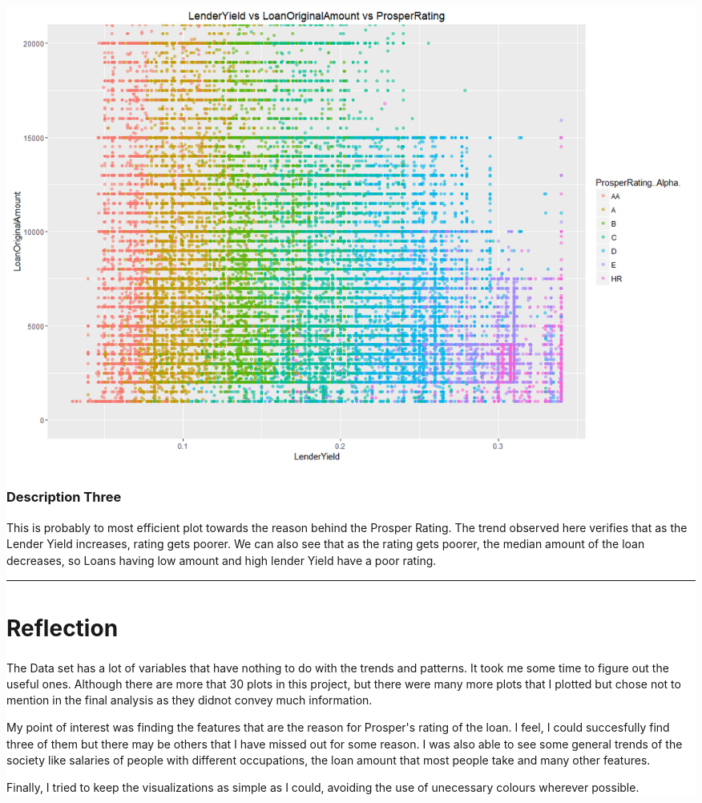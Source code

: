 ![](eda-prosper-loan-data_files/figure-markdown_github/Plot_Three-1.png)

### Description Three

This is probably to most efficient plot towards the reason behind the Prosper Rating. The trend observed here verifies that as the Lender Yield increases, rating gets poorer. We can also see that as the rating gets poorer, the median amount of the loan decreases, so Loans having low amount and high lender Yield have a poor rating.

------------------------------------------------------------------------

Reflection
==========

The Data set has a lot of variables that have nothing to do with the trends and patterns. It took me some time to figure out the useful ones. Although there are more that 30 plots in this project, but there were many more plots that I plotted but chose not to mention in the final analysis as they didnot convey much information.

My point of interest was finding the features that are the reason for Prosper's rating of the loan. I feel, I could succesfully find three of them but there may be others that I have missed out for some reason. I was also able to see some general trends of the society like salaries of people with different occupations, the loan amount that most people take and many other features.

Finally, I tried to keep the visualizations as simple as I could, avoiding the use of unecessary colours wherever possible.
